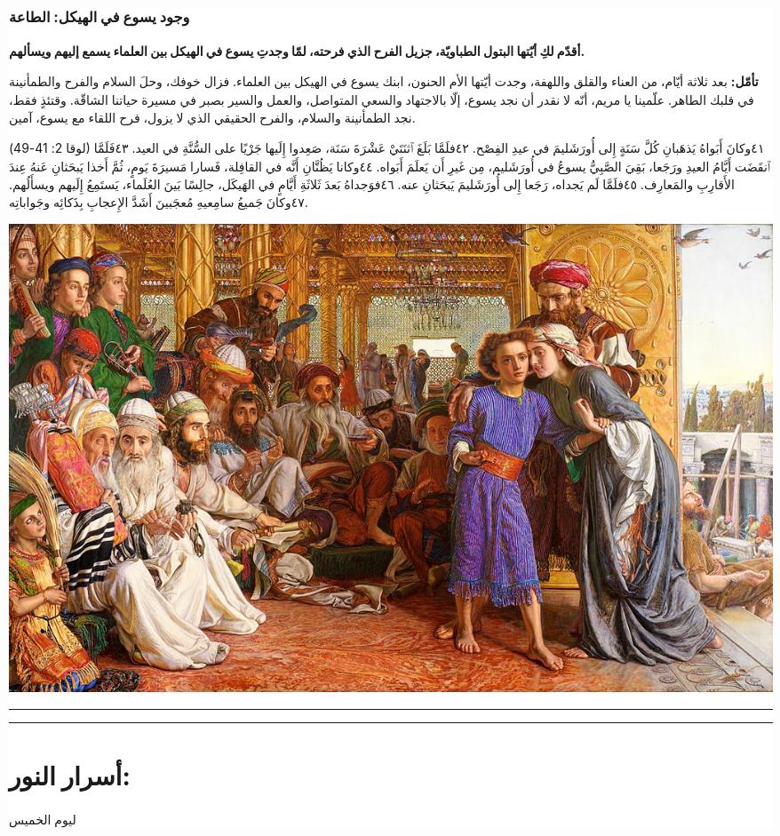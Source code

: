 
### وجود يسوع في الهيكل: الطاعة  

**أقدّم لكِ أيّتها البتول الطباويّة، جزيل الفرح الذي فرحته، لمّا وجدتِ يسوع في الهيكل بين العلماء يسمع إليهم ويسألهم.**

**تأمّل:** بعد ثلاثة أيّام، من العناء والقلق واللهفة، وجدت أيّتها الأم الحنون، ابنك يسوع في الهيكل بين العلماء. فزال خوفك، وحلَ السلام والفرح والطمأنينة في قلبك الطاهر. علّمينا يا مريم، أنّه لا نقدر أن نجد يسوع، إلّا بالاجتهاد والسعي المتواصل، والعمل والسير بصبر في مسيرة حياتنا الشاقّة. وقتئذٍ فقط، نجد الطمأنينة والسلام، والفرح الحقيقي الذي لا يزول، فرح اللقاء مع يسوع، آمين.

(لوقا 2: 41-49)
٤١وكانَ أَبَواهُ يَذهَبانِ كُلَّ سَنَةٍ إِلى أُورَشَليمَ في عيدِ الفِصْح. ٤٢فلَمَّا بَلَغَ ٱثنَتَيْ عَشْرَةَ سَنَة، صَعِدوا إِلَيها جَرْيًا على السُّنَّةِ في العيد. ٤٣فَلَمَّا ٱنقَضَت أَيَّامُ العيدِ ورَجَعا، بَقِيَ الصَّبِيُّ يسوعُ في أُورَشَليم، مِن غَيرِ أَن يَعلَمَ أَبَواه. ٤٤وكانا يَظُنَّانِ أَنَّه في القافِلة، فَسارا مَسيرَةَ يَومٍ، ثُمَّ أَخذا يَبحَثانِ عَنهُ عِندَ الأَقارِبِ والمَعارِف. ٤٥فلَمَّا لَم يَجداه، رَجَعا إِلى أُورَشَليمَ يَبحَثانِ عنه. ٤٦فوَجداهُ بَعدَ ثَلاثَةِ أَيَّامٍ في الهَيكَل، جالِسًا بَينَ العُلَماء، يَستَمِعُ إِلَيهم ويسأَلُهم. ٤٧وكانَ جَميعُ سامِعيهِ مُعجَبينَ أَشَدَّ الإِعجابِ بِذَكائِه وجَواباتِه. 


![William_Holman_Hunt_-_The_Finding_of_the_Saviour_in_the_Temple_-_Google_Art_Project.jpg](William_Holman_Hunt_-_The_Finding_of_the_Saviour_in_the_Temple_-_Google_Art_Project.jpg)

---
---

# أسرار النور:
ليوم الخميس 
